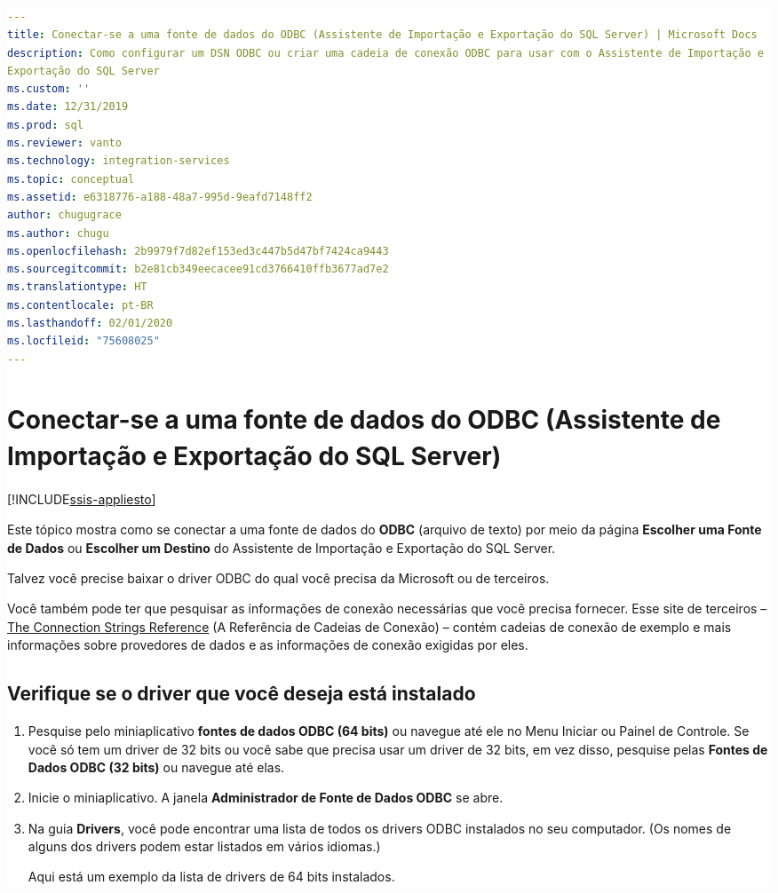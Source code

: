 ```yaml
---
title: Conectar-se a uma fonte de dados do ODBC (Assistente de Importação e Exportação do SQL Server) | Microsoft Docs
description: Como configurar um DSN ODBC ou criar uma cadeia de conexão ODBC para usar com o Assistente de Importação e Exportação do SQL Server
ms.custom: ''
ms.date: 12/31/2019
ms.prod: sql
ms.reviewer: vanto
ms.technology: integration-services
ms.topic: conceptual
ms.assetid: e6318776-a188-48a7-995d-9eafd7148ff2
author: chugugrace
ms.author: chugu
ms.openlocfilehash: 2b9979f7d82ef153ed3c447b5d47bf7424ca9443
ms.sourcegitcommit: b2e81cb349eecacee91cd3766410ffb3677ad7e2
ms.translationtype: HT
ms.contentlocale: pt-BR
ms.lasthandoff: 02/01/2020
ms.locfileid: "75608025"
---
```

# <a name="connect-to-an-odbc-data-source-sql-server-import-and-export-wizard"></a>Conectar-se a uma fonte de dados do ODBC (Assistente de Importação e Exportação do SQL Server)

[!INCLUDE[ssis-appliesto](../../includes/ssis-appliesto-ssvrpluslinux-asdb-asdw-xxx.md)]


Este tópico mostra como se conectar a uma fonte de dados do **ODBC** (arquivo de texto) por meio da página **Escolher uma Fonte de Dados** ou **Escolher um Destino** do Assistente de Importação e Exportação do SQL Server.

Talvez você precise baixar o driver ODBC do qual você precisa da Microsoft ou de terceiros.

Você também pode ter que pesquisar as informações de conexão necessárias que você precisa fornecer. Esse site de terceiros – [The Connection Strings Reference](https://www.connectionstrings.com/) (A Referência de Cadeias de Conexão) – contém cadeias de conexão de exemplo e mais informações sobre provedores de dados e as informações de conexão exigidas por eles.

## <a name="make-sure-the-driver-you-want-is-installed"></a>Verifique se o driver que você deseja está instalado
1.  Pesquise pelo miniaplicativo **fontes de dados ODBC (64 bits)** ou navegue até ele no Menu Iniciar ou Painel de Controle. Se você só tem um driver de 32 bits ou você sabe que precisa usar um driver de 32 bits, em vez disso, pesquise pelas **Fontes de Dados ODBC (32 bits)** ou navegue até elas.
2.  Inicie o miniaplicativo. A janela **Administrador de Fonte de Dados ODBC** se abre.
3.  Na guia **Drivers**, você pode encontrar uma lista de todos os drivers ODBC instalados no seu computador. (Os nomes de alguns dos drivers podem estar listados em vários idiomas.)

    Aqui está um exemplo da lista de drivers de 64 bits instalados.
